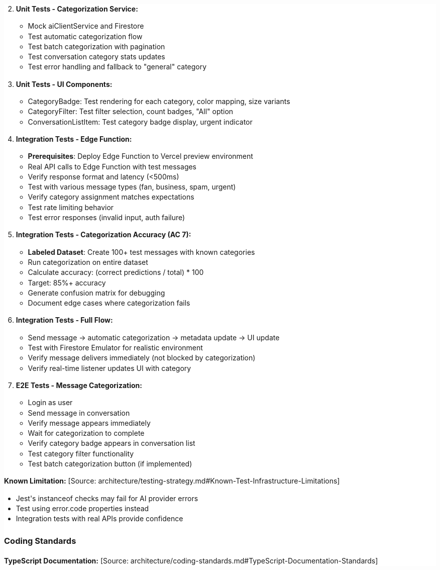 2. **Unit Tests - Categorization Service:**
   - Mock aiClientService and Firestore
   - Test automatic categorization flow
   - Test batch categorization with pagination
   - Test conversation category stats updates
   - Test error handling and fallback to "general" category

3. **Unit Tests - UI Components:**
   - CategoryBadge: Test rendering for each category, color mapping, size variants
   - CategoryFilter: Test filter selection, count badges, "All" option
   - ConversationListItem: Test category badge display, urgent indicator

4. **Integration Tests - Edge Function:**
   - **Prerequisites**: Deploy Edge Function to Vercel preview environment
   - Real API calls to Edge Function with test messages
   - Verify response format and latency (<500ms)
   - Test with various message types (fan, business, spam, urgent)
   - Verify category assignment matches expectations
   - Test rate limiting behavior
   - Test error responses (invalid input, auth failure)

5. **Integration Tests - Categorization Accuracy (AC 7):**
   - **Labeled Dataset**: Create 100+ test messages with known categories
   - Run categorization on entire dataset
   - Calculate accuracy: (correct predictions / total) * 100
   - Target: 85%+ accuracy
   - Generate confusion matrix for debugging
   - Document edge cases where categorization fails

6. **Integration Tests - Full Flow:**
   - Send message → automatic categorization → metadata update → UI update
   - Test with Firestore Emulator for realistic environment
   - Verify message delivers immediately (not blocked by categorization)
   - Verify real-time listener updates UI with category

7. **E2E Tests - Message Categorization:**
   - Login as user
   - Send message in conversation
   - Verify message appears immediately
   - Wait for categorization to complete
   - Verify category badge appears in conversation list
   - Test category filter functionality
   - Test batch categorization button (if implemented)

**Known Limitation:** [Source: architecture/testing-strategy.md#Known-Test-Infrastructure-Limitations]
- Jest's instanceof checks may fail for AI provider errors
- Test using error.code properties instead
- Integration tests with real APIs provide confidence

### Coding Standards

**TypeScript Documentation:** [Source: architecture/coding-standards.md#TypeScript-Documentation-Standards]
